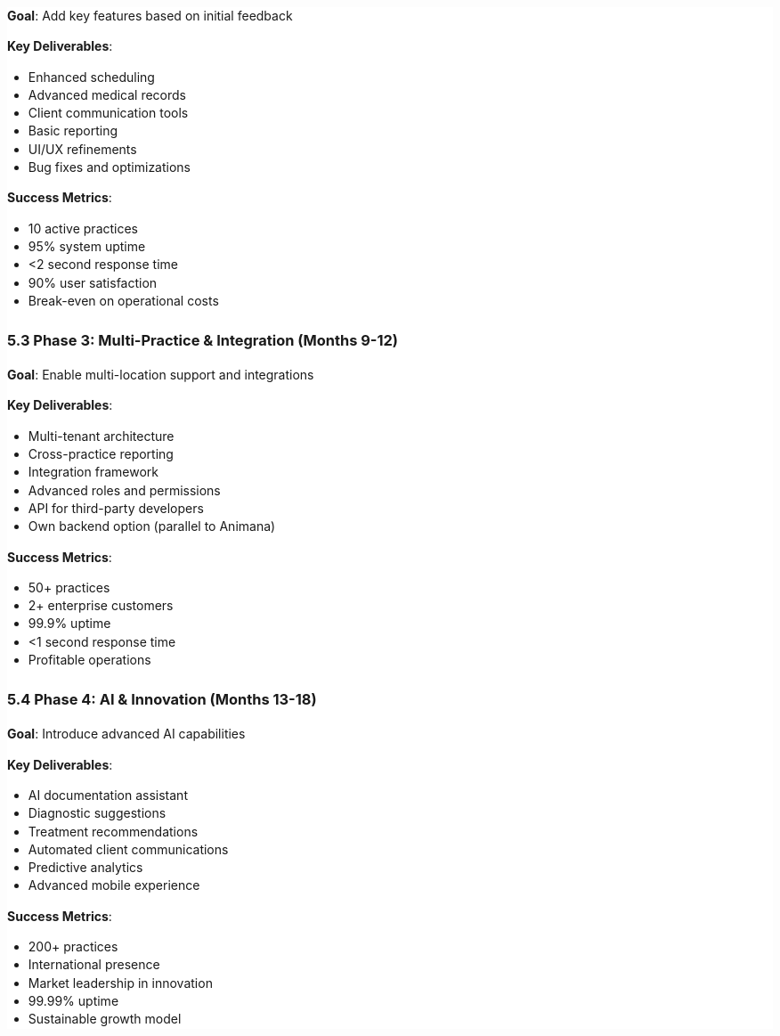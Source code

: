 **Goal**: Add key features based on initial feedback

**Key Deliverables**:
- Enhanced scheduling
- Advanced medical records
- Client communication tools
- Basic reporting
- UI/UX refinements
- Bug fixes and optimizations

**Success Metrics**:
- 10 active practices
- 95% system uptime
- <2 second response time
- 90% user satisfaction
- Break-even on operational costs

### 5.3 Phase 3: Multi-Practice & Integration (Months 9-12)

**Goal**: Enable multi-location support and integrations

**Key Deliverables**:
- Multi-tenant architecture
- Cross-practice reporting
- Integration framework
- Advanced roles and permissions
- API for third-party developers
- Own backend option (parallel to Animana)

**Success Metrics**:
- 50+ practices
- 2+ enterprise customers
- 99.9% uptime
- <1 second response time
- Profitable operations

### 5.4 Phase 4: AI & Innovation (Months 13-18)

**Goal**: Introduce advanced AI capabilities

**Key Deliverables**:
- AI documentation assistant
- Diagnostic suggestions
- Treatment recommendations
- Automated client communications
- Predictive analytics
- Advanced mobile experience

**Success Metrics**:
- 200+ practices
- International presence
- Market leadership in innovation
- 99.99% uptime
- Sustainable growth model
